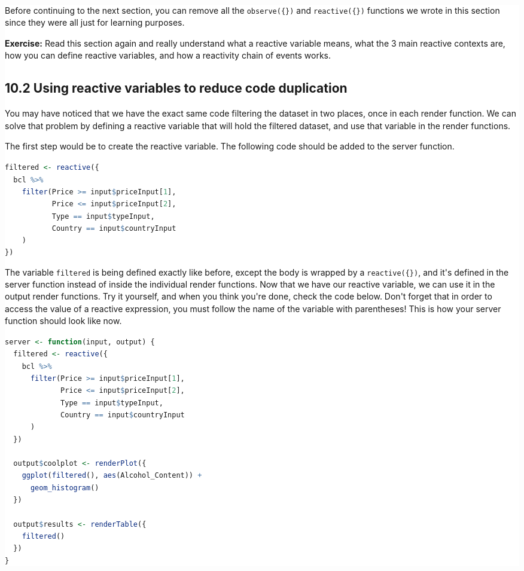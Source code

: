 Before continuing to the next section, you can remove all the `observe({})` and `reactive({})` functions we wrote in this section since they were all just for learning purposes.

**Exercise:** Read this section again and really understand what a reactive variable means, what the 3 main reactive contexts are, how you can define reactive variables, and how a reactivity chain of events works.

## 10.2 Using reactive variables to reduce code duplication

You may have noticed that we have the exact same code filtering the dataset in two places, once in each render function. We can solve that problem by defining a reactive variable that will hold the filtered dataset, and use that variable in the render functions.

The first step would be to create the reactive variable. The following code should be added to the server function.


```r
filtered <- reactive({
  bcl %>%
    filter(Price >= input$priceInput[1],
           Price <= input$priceInput[2],
           Type == input$typeInput,
           Country == input$countryInput
    )
})
```

The variable `filtered` is being defined exactly like before, except the body is wrapped by a `reactive({})`, and it's defined in the server function instead of inside the individual render functions. Now that we have our reactive variable, we can use it in the output render functions.  Try it yourself, and when you think you're done, check the code below. Don't forget that in order to access the value of a reactive expression, you must follow the name of the variable with parentheses! This is how your server function should look like now.  


```r
server <- function(input, output) {
  filtered <- reactive({
    bcl %>%
      filter(Price >= input$priceInput[1],
             Price <= input$priceInput[2],
             Type == input$typeInput,
             Country == input$countryInput
      )
  })
  
  output$coolplot <- renderPlot({
    ggplot(filtered(), aes(Alcohol_Content)) +
      geom_histogram()
  })

  output$results <- renderTable({
    filtered()
  })
}
```
